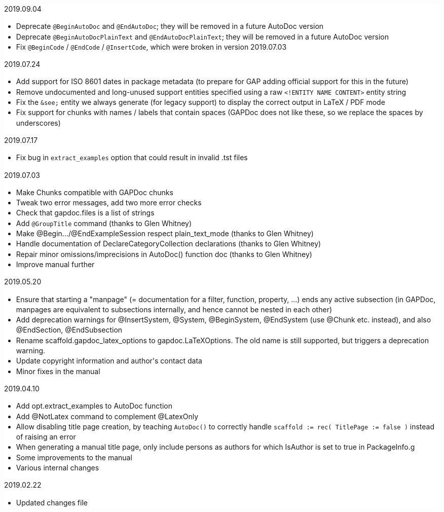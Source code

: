 2019.09.04
  - Deprecate `@BeginAutoDoc` and `@EndAutoDoc`; they will be removed in a future
    AutoDoc version
  - Deprecate `@BeginAutoDocPlainText` and `@EndAutoDocPlainText`; they will be
    removed in a future AutoDoc version
  - Fix `@BeginCode` / `@EndCode` / `@InsertCode`, which were broken in version 2019.07.03

2019.07.24
  - Add support for ISO 8601 dates in package metadata (to prepare for GAP adding
    official support for this in the future)
  - Remove undocumented and long-unused support entities specified using a raw
    `<!ENTITY NAME CONTENT>` entity string
  - Fix the `&see;` entity we always generate (for legacy support) to display
    the correct output in LaTeX / PDF mode
  - Fix support for chunks with names / labels that contain spaces (GAPDoc does
    not like these, so we replace the spaces by underscores)

2019.07.17
  - Fix bug in `extract_examples` option that could result in invalid .tst files

2019.07.03
  - Make Chunks compatible with GAPDoc chunks
  - Tweak two error messages, add two more error checks
  - Check that gapdoc.files is a list of strings
  - Add `@GroupTitle` command (thanks to Glen Whitney)
  - Make @Begin.../@EndExampleSession respect plain_text_mode (thanks to Glen Whitney)
  - Handle documentation of DeclareCategoryCollection declarations (thanks to Glen Whitney)
  - Repair minor omissions/imprecisions in AutoDoc() function doc (thanks to Glen Whitney)
  - Improve manual further

2019.05.20
  - Ensure that starting a "manpage" (= documentation for a filter, function, property,
    ...) ends any active subsection (in GAPDoc, manpages are equivalent to subsections
    internally, and hence cannot be nested in each other)
  - Add deprecation warnings for @InsertSystem, @System, @BeginSystem, @EndSystem
    (use @Chunk etc. instead), and also @EndSection, @EndSubsection
  - Rename scaffold.gapdoc_latex_options to gapdoc.LaTeXOptions. The old name is still
    supported, but triggers a deprecation warning.
  - Update copyright information and author's contact data
  - Minor fixes in the manual

2019.04.10
  - Add opt.extract_examples to AutoDoc function
  - Add @NotLatex command to complement @LatexOnly
  - Allow disabling title page creation, by teaching `AutoDoc()` to correctly
    handle `scaffold := rec( TitlePage := false )` instead of raising an error
  - When generating a manual title page, only include persons as authors
    for which IsAuthor is set to true in PackageInfo.g
  - Some improvements to the manual
  - Various internal changes

2019.02.22
  - Updated changes file
